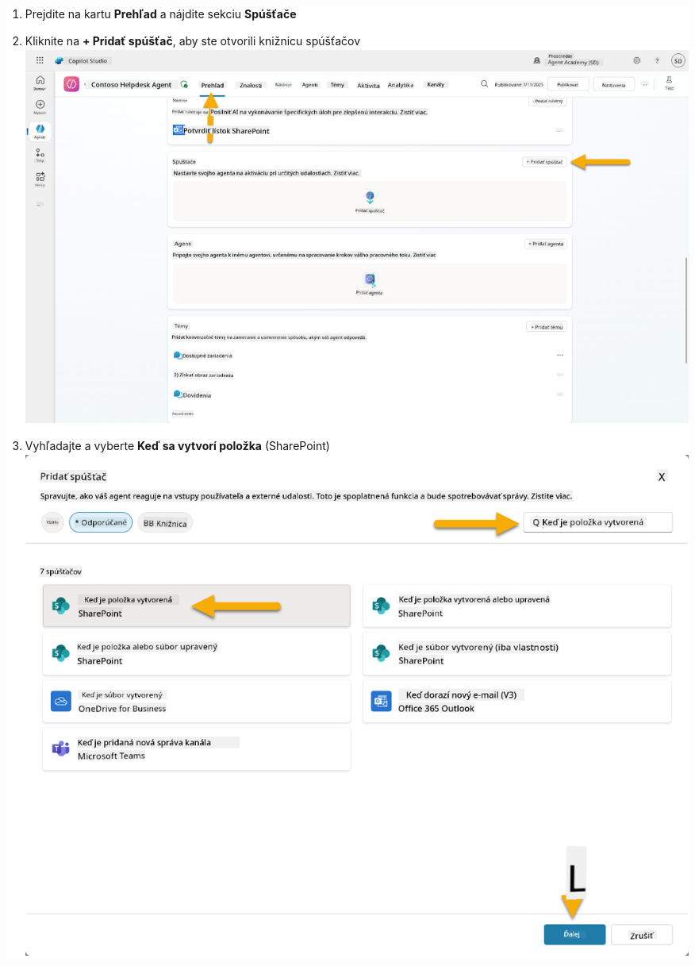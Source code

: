 1. Prejdite na kartu **Prehľad** a nájdite sekciu **Spúšťače**

1. Kliknite na **+ Pridať spúšťač**, aby ste otvorili knižnicu spúšťačov  
    ![Prejsť na Spúšťače](../../../../../translated_images/10_NavigateToTrigger.f5907762b93236a72d2f89cdb7c903608adb61763888ba1d3b4998f46473240c.sk.png)

1. Vyhľadajte a vyberte **Keď sa vytvorí položka** (SharePoint)  
    ![Vybrať SharePoint Spúšťač](../../../../../translated_images/10_SelectSharePointTrigger.d63e7cb0f06cf33e664c0e2316952aeac4adf507d7e0f87254cffebbfa5b3007.sk.png)